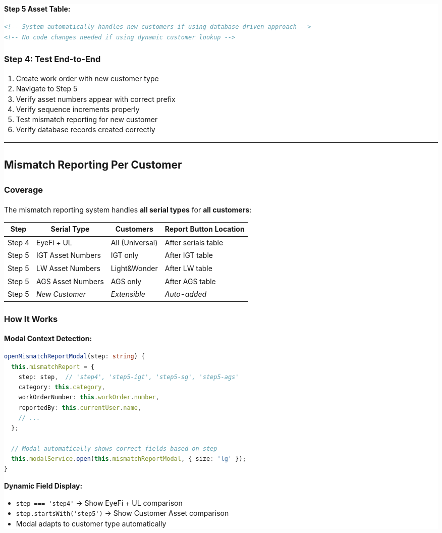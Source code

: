 **Step 5 Asset Table:**
```html
<!-- System automatically handles new customers if using database-driven approach -->
<!-- No code changes needed if using dynamic customer lookup -->
```

### Step 4: Test End-to-End

1. Create work order with new customer type
2. Navigate to Step 5
3. Verify asset numbers appear with correct prefix
4. Verify sequence increments properly
5. Test mismatch reporting for new customer
6. Verify database records created correctly

---

## Mismatch Reporting Per Customer

### Coverage

The mismatch reporting system handles **all serial types** for **all customers**:

| Step   | Serial Type          | Customers       | Report Button Location |
|--------|---------------------|-----------------|----------------------|
| Step 4 | EyeFi + UL          | All (Universal) | After serials table  |
| Step 5 | IGT Asset Numbers   | IGT only        | After IGT table      |
| Step 5 | LW Asset Numbers    | Light&Wonder    | After LW table       |
| Step 5 | AGS Asset Numbers   | AGS only        | After AGS table      |
| Step 5 | *New Customer*      | *Extensible*    | *Auto-added*         |

### How It Works

**Modal Context Detection:**
```typescript
openMismatchReportModal(step: string) {
  this.mismatchReport = {
    step: step,  // 'step4', 'step5-igt', 'step5-sg', 'step5-ags'
    category: this.category,
    workOrderNumber: this.workOrder.number,
    reportedBy: this.currentUser.name,
    // ...
  };
  
  // Modal automatically shows correct fields based on step
  this.modalService.open(this.mismatchReportModal, { size: 'lg' });
}
```

**Dynamic Field Display:**
- `step === 'step4'` → Show EyeFi + UL comparison
- `step.startsWith('step5')` → Show Customer Asset comparison
- Modal adapts to customer type automatically

